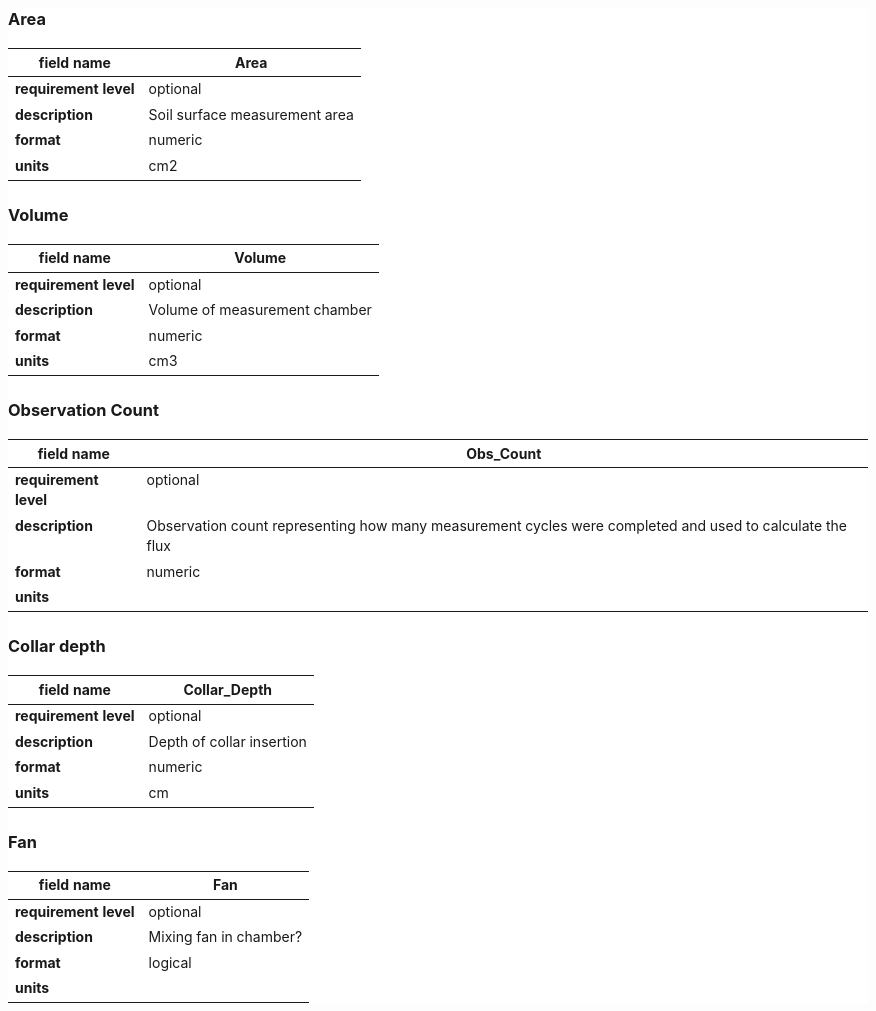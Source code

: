 ### Area

| **field name**        | Area                          |
| --------------------- | ----------------------------- |
| **requirement level** | optional                      |
| **description**       | Soil surface measurement area |
| **format**            | numeric                       |
| **units**             | cm2                           |

### Volume

| **field name**        | Volume                        |
| --------------------- | ----------------------------- |
| **requirement level** | optional                      |
| **description**       | Volume of measurement chamber |
| **format**            | numeric                       |
| **units**             | cm3                           |

### Observation Count

| **field name**        | Obs\_Count                                                                                               |
| --------------------- | -------------------------------------------------------------------------------------------------------- |
| **requirement level** | optional                                                                                                 |
| **description**       | Observation count representing how many measurement cycles were completed and used to calculate the flux |
| **format**            | numeric                                                                                                  |
| **units**             |                                                                                                          |

### Collar depth

| **field name**        | Collar\_Depth             |
| --------------------- | ------------------------- |
| **requirement level** | optional                  |
| **description**       | Depth of collar insertion |
| **format**            | numeric                   |
| **units**             | cm                        |

### Fan

| **field name**        | Fan                    |
| --------------------- | ---------------------- |
| **requirement level** | optional               |
| **description**       | Mixing fan in chamber? |
| **format**            | logical                |
| **units**             |                        |
